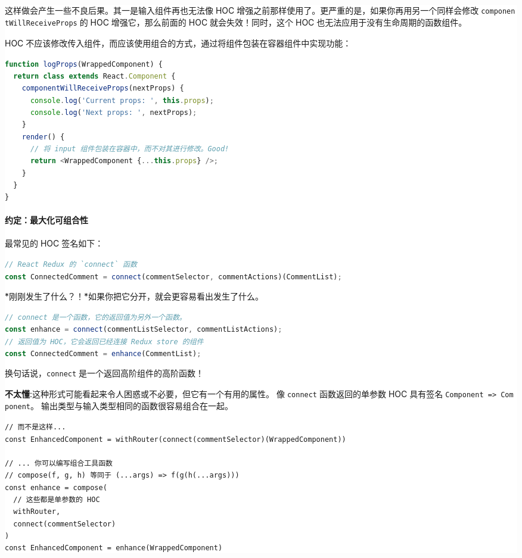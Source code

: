 这样做会产生一些不良后果。其一是输入组件再也无法像 HOC 增强之前那样使用了。更严重的是，如果你再用另一个同样会修改 `componentWillReceiveProps` 的 HOC 增强它，那么前面的 HOC 就会失效！同时，这个 HOC 也无法应用于没有生命周期的函数组件。

HOC 不应该修改传入组件，而应该使用组合的方式，通过将组件包装在容器组件中实现功能：

```js
function logProps(WrappedComponent) {
  return class extends React.Component {
    componentWillReceiveProps(nextProps) {
      console.log('Current props: ', this.props);
      console.log('Next props: ', nextProps);
    }
    render() {
      // 将 input 组件包装在容器中，而不对其进行修改。Good!
      return <WrappedComponent {...this.props} />;
    }
  }
}
```

#### 约定：最大化可组合性

最常见的 HOC 签名如下：

```js
// React Redux 的 `connect` 函数
const ConnectedComment = connect(commentSelector, commentActions)(CommentList);
```

*刚刚发生了什么？！*如果你把它分开，就会更容易看出发生了什么。

```js
// connect 是一个函数，它的返回值为另外一个函数。
const enhance = connect(commentListSelector, commentListActions);
// 返回值为 HOC，它会返回已经连接 Redux store 的组件
const ConnectedComment = enhance(CommentList);
```

换句话说，`connect` 是一个返回高阶组件的高阶函数！



**不太懂**:这种形式可能看起来令人困惑或不必要，但它有一个有用的属性。 像 `connect` 函数返回的单参数 HOC 具有签名 `Component => Component`。 输出类型与输入类型相同的函数很容易组合在一起。

```
// 而不是这样...
const EnhancedComponent = withRouter(connect(commentSelector)(WrappedComponent))

// ... 你可以编写组合工具函数
// compose(f, g, h) 等同于 (...args) => f(g(h(...args)))
const enhance = compose(
  // 这些都是单参数的 HOC
  withRouter,
  connect(commentSelector)
)
const EnhancedComponent = enhance(WrappedComponent)
```
